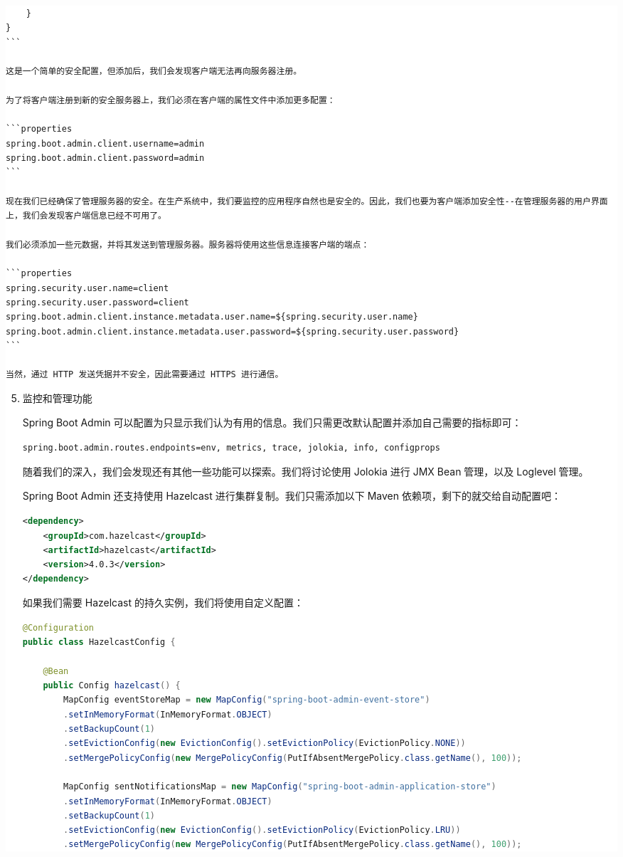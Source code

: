         }
    }
    ```

    这是一个简单的安全配置，但添加后，我们会发现客户端无法再向服务器注册。

    为了将客户端注册到新的安全服务器上，我们必须在客户端的属性文件中添加更多配置：

    ```properties
    spring.boot.admin.client.username=admin
    spring.boot.admin.client.password=admin
    ```

    现在我们已经确保了管理服务器的安全。在生产系统中，我们要监控的应用程序自然也是安全的。因此，我们也要为客户端添加安全性--在管理服务器的用户界面上，我们会发现客户端信息已经不可用了。

    我们必须添加一些元数据，并将其发送到管理服务器。服务器将使用这些信息连接客户端的端点：

    ```properties
    spring.security.user.name=client
    spring.security.user.password=client
    spring.boot.admin.client.instance.metadata.user.name=${spring.security.user.name}
    spring.boot.admin.client.instance.metadata.user.password=${spring.security.user.password}
    ```

    当然，通过 HTTP 发送凭据并不安全，因此需要通过 HTTPS 进行通信。

5. 监控和管理功能

    Spring Boot Admin 可以配置为只显示我们认为有用的信息。我们只需更改默认配置并添加自己需要的指标即可：

    `spring.boot.admin.routes.endpoints=env, metrics, trace, jolokia, info, configprops`

    随着我们的深入，我们会发现还有其他一些功能可以探索。我们将讨论使用 Jolokia 进行 JMX Bean 管理，以及 Loglevel 管理。

    Spring Boot Admin 还支持使用 Hazelcast 进行集群复制。我们只需添加以下 Maven 依赖项，剩下的就交给自动配置吧：

    ```xml
    <dependency>
        <groupId>com.hazelcast</groupId>
        <artifactId>hazelcast</artifactId>
        <version>4.0.3</version>
    </dependency>
    ```

    如果我们需要 Hazelcast 的持久实例，我们将使用自定义配置：

    ```java
    @Configuration
    public class HazelcastConfig {

        @Bean
        public Config hazelcast() {
            MapConfig eventStoreMap = new MapConfig("spring-boot-admin-event-store")
            .setInMemoryFormat(InMemoryFormat.OBJECT)
            .setBackupCount(1)
            .setEvictionConfig(new EvictionConfig().setEvictionPolicy(EvictionPolicy.NONE))
            .setMergePolicyConfig(new MergePolicyConfig(PutIfAbsentMergePolicy.class.getName(), 100));

            MapConfig sentNotificationsMap = new MapConfig("spring-boot-admin-application-store")
            .setInMemoryFormat(InMemoryFormat.OBJECT)
            .setBackupCount(1)
            .setEvictionConfig(new EvictionConfig().setEvictionPolicy(EvictionPolicy.LRU))
            .setMergePolicyConfig(new MergePolicyConfig(PutIfAbsentMergePolicy.class.getName(), 100));

